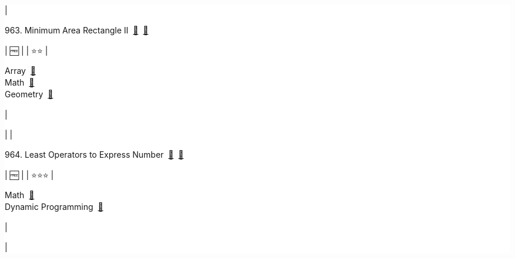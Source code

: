 | <dl><dt>963. Minimum Area Rectangle II&nbsp;&nbsp;[:link:](https://leetcode.com/problems/minimum-area-rectangle-ii)&nbsp;&nbsp;[:memo:](../Notes/Questions/0963__minimum-area-rectangle-ii)</dt></dl>                                                          | 🆓    |        | ⭐️⭐️       | <dl><dt>Array&nbsp;&nbsp;[:link:](https://leetcode.com/tag/array)</dt><dt>Math&nbsp;&nbsp;[:link:](https://leetcode.com/tag/math)</dt><dt>Geometry&nbsp;&nbsp;[:link:](https://leetcode.com/tag/geometry)</dt></dl>                                                                                                                                                                                                                                                                                                                                                                                                                                                   | <dl></dl>                                                                                                                                                                                                                                                                                                                                                                                                                                                                                                                                                                                                                                                                                                                                                                                                                                                                                                                                                                                                                                                                                                                                                                                                                                                                                                                    |
| <dl><dt>964. Least Operators to Express Number&nbsp;&nbsp;[:link:](https://leetcode.com/problems/least-operators-to-express-number)&nbsp;&nbsp;[:memo:](../Notes/Questions/0964__least-operators-to-express-number)</dt></dl>                                  | 🆓    |        | ⭐️⭐️⭐️     | <dl><dt>Math&nbsp;&nbsp;[:link:](https://leetcode.com/tag/math)</dt><dt>Dynamic Programming&nbsp;&nbsp;[:link:](https://leetcode.com/tag/dynamic-programming)</dt></dl>                                                                                                                                                                                                                                                                                                                                                                                                                                                                                               | <dl></dl>                                                                                                                                                                                                                                                                                                                                                                                                                                                                                                                                                                                                                                                                                                                                                                                                                                                                                                                                                                                                                                                                                                                                                                                                                                                                                                                    |